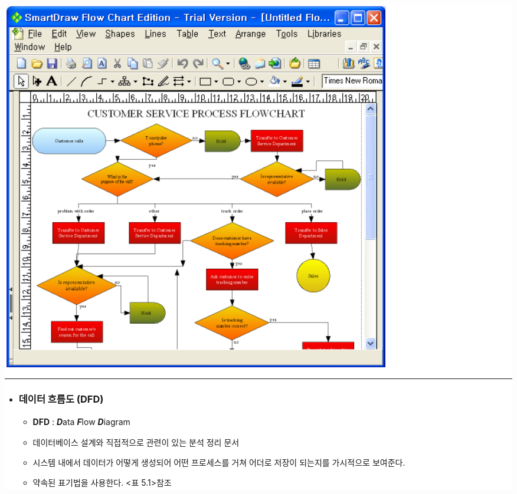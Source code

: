  ![프로세스다이어그램](./img/SMARTDRAW2.png)

****

* ### 데이터 흐름도 (DFD)

  * **DFD** : ***D***ata ***F***low ***D***iagram

  * 데이터베이스 설계와 직접적으로 관련이 있는 분석 정리 문서

  * 시스템 내에서 데이터가 어떻게 생성되어 어떤 프로세스를 거쳐 어더로 저장이 되는지를 가시적으로 보여준다.

  * 약속된 표기법을 사용한다. <표 5.1>참조
